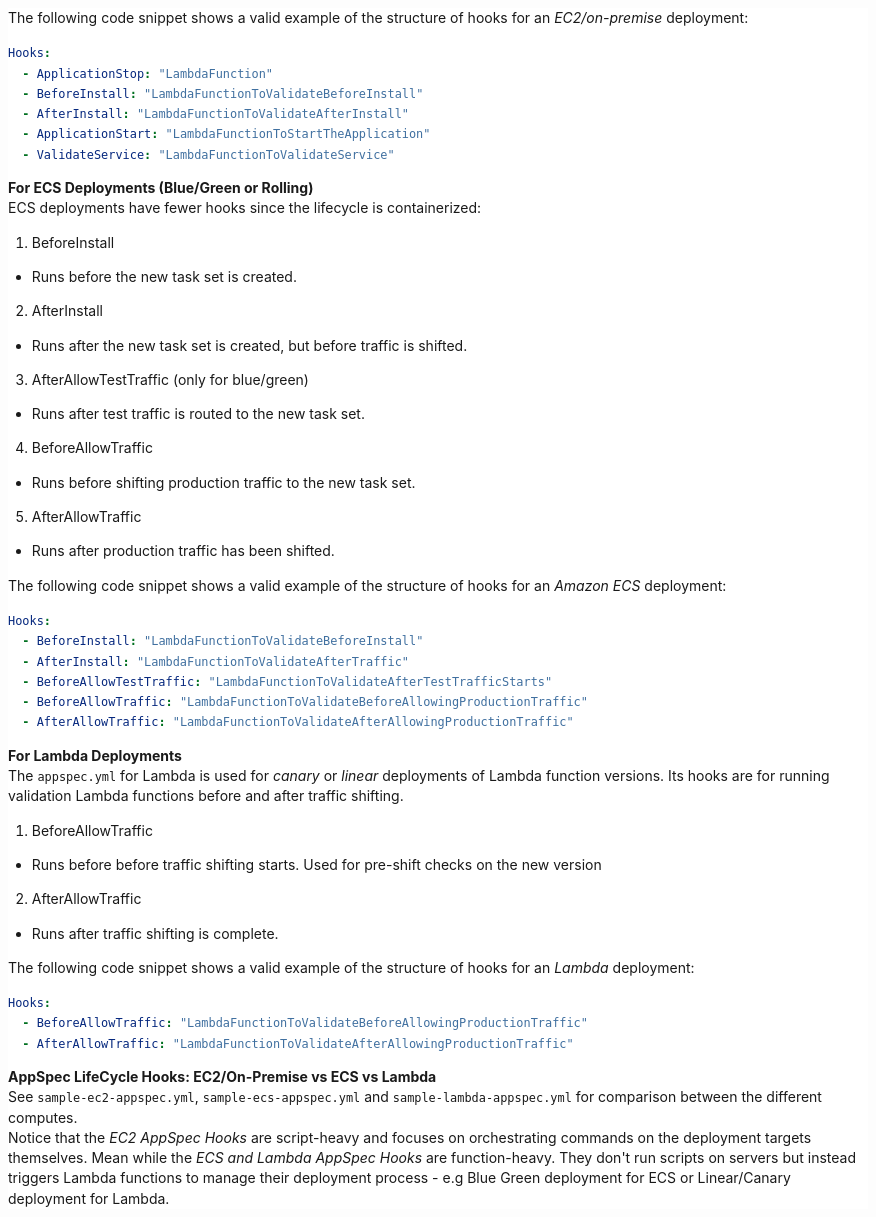 The following code snippet shows a valid example of the structure of hooks for an _EC2/on-premise_ deployment:
```yaml
Hooks:
  - ApplicationStop: "LambdaFunction"
  - BeforeInstall: "LambdaFunctionToValidateBeforeInstall"
  - AfterInstall: "LambdaFunctionToValidateAfterInstall"
  - ApplicationStart: "LambdaFunctionToStartTheApplication"
  - ValidateService: "LambdaFunctionToValidateService"
```

__For ECS Deployments (Blue/Green or Rolling)__  
ECS deployments have fewer hooks since the lifecycle is containerized:
1. BeforeInstall
  - Runs before the new task set is created.
2. AfterInstall
  - Runs after the new task set is created, but before traffic is shifted.
3. AfterAllowTestTraffic (only for blue/green)
  - Runs after test traffic is routed to the new task set.
4. BeforeAllowTraffic
  - Runs before shifting production traffic to the new task set.
5. AfterAllowTraffic
  - Runs after production traffic has been shifted.


The following code snippet shows a valid example of the structure of hooks for an _Amazon ECS_ deployment:
```yaml
Hooks:
  - BeforeInstall: "LambdaFunctionToValidateBeforeInstall"
  - AfterInstall: "LambdaFunctionToValidateAfterTraffic"
  - BeforeAllowTestTraffic: "LambdaFunctionToValidateAfterTestTrafficStarts"
  - BeforeAllowTraffic: "LambdaFunctionToValidateBeforeAllowingProductionTraffic"
  - AfterAllowTraffic: "LambdaFunctionToValidateAfterAllowingProductionTraffic"
```

__For Lambda Deployments__    
The `appspec.yml` for Lambda is used for _canary_ or _linear_ deployments of Lambda function versions. Its hooks are for running validation Lambda functions before and after traffic shifting.
1. BeforeAllowTraffic
  - Runs before before traffic shifting starts. Used for pre-shift checks on the new version
2. AfterAllowTraffic
  - Runs after traffic shifting is complete.

The following code snippet shows a valid example of the structure of hooks for an _Lambda_ deployment:
```yaml
Hooks:
  - BeforeAllowTraffic: "LambdaFunctionToValidateBeforeAllowingProductionTraffic"
  - AfterAllowTraffic: "LambdaFunctionToValidateAfterAllowingProductionTraffic"
```

__AppSpec LifeCycle Hooks: EC2/On-Premise vs ECS vs Lambda__   
See `sample-ec2-appspec.yml`, `sample-ecs-appspec.yml` and `sample-lambda-appspec.yml` for comparison between the different computes.    
Notice that the _EC2 AppSpec Hooks_ are script-heavy and focuses on orchestrating commands on the deployment targets themselves.
Mean while the _ECS and Lambda AppSpec Hooks_ are function-heavy. They don't run scripts on servers but instead triggers Lambda functions to manage their deployment process - e.g Blue Green deployment for ECS or Linear/Canary deployment for Lambda.   
